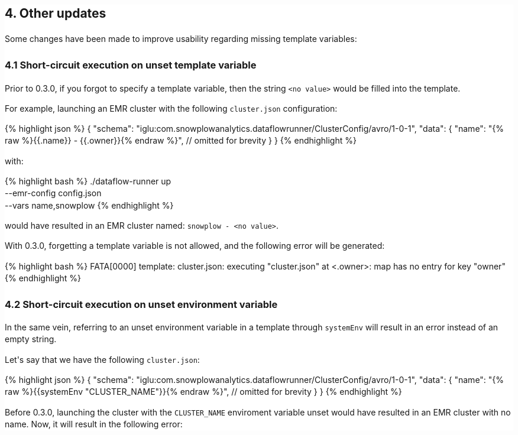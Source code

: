 <h2 id="updates">4. Other updates</h2>

Some changes have been made to improve usability regarding missing template variables:

<h3 id="unset-var">4.1 Short-circuit execution on unset template variable</h3>

Prior to 0.3.0, if you forgot to specify a template variable, then the string `<no value>` would be filled into the template.

For example, launching an EMR cluster with the following `cluster.json` configuration:

{% highlight json %}
{
  "schema": "iglu:com.snowplowanalytics.dataflowrunner/ClusterConfig/avro/1-0-1",
  "data": {
    "name": "{% raw %}{{.name}} - {{.owner}}{% endraw %}",
    // omitted for brevity
  }
}
{% endhighlight %}

with:

{% highlight bash %}
./dataflow-runner up         \
  --emr-config config.json   \
  --vars       name,snowplow
{% endhighlight %}

would have resulted in an EMR cluster named: `snowplow - <no value>`.

With 0.3.0, forgetting a template variable is not allowed, and the following error will be
generated:

{% highlight bash %}
FATA[0000] template: cluster.json: executing "cluster.json" at <.owner>: map has no entry for key "owner"
{% endhighlight %}

<h3 id="unset-env-var">4.2 Short-circuit execution on unset environment variable</h3>

In the same vein, referring to an unset environment variable in a template through `systemEnv` will
result in an error instead of an empty string.

Let's say that we have the following `cluster.json`:

{% highlight json %}
{
  "schema": "iglu:com.snowplowanalytics.dataflowrunner/ClusterConfig/avro/1-0-1",
  "data": {
    "name": "{% raw %}{{systemEnv "CLUSTER_NAME"}}{% endraw %}",
    // omitted for brevity
  }
}
{% endhighlight %}

Before 0.3.0, launching the cluster with the `CLUSTER_NAME` enviroment variable unset would have
resulted in an EMR cluster with no name. Now, it will result in the following error:


[release-030]: https://github.com/snowplow/dataflow-runner/releases/tag/0.3.0
[release-020-post]: /blog/2017/03/31/dataflow-runner-0.2.0-released#roadmap
[consul]: https://www.consul.io
[avro-schema]: http://iglucentral.com/schemas/com.snowplowanalytics.dataflowrunner/PlaybookConfig/avro/1-0-1
[df-runner-repo]: https://github.com/snowplow/dataflow-runner/
[df-runner-issues]: https://github.com/snowplow/dataflow-runner/issues/
[issue-22]: https://github.com/snowplow/dataflow-runner/issues/22
[issue-15]: https://github.com/snowplow/dataflow-runner/issues/15